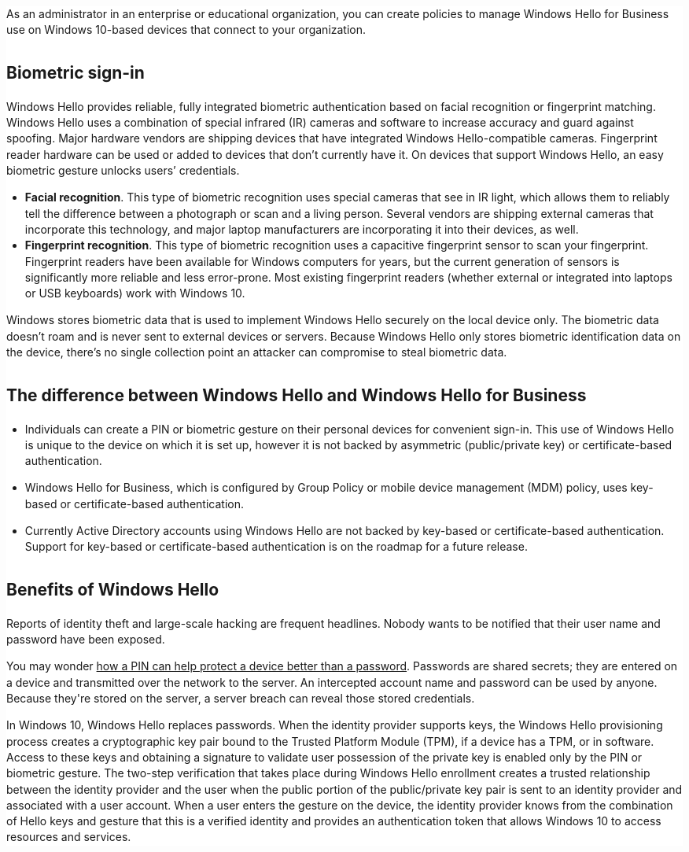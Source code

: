 As an administrator in an enterprise or educational organization, you can create policies to manage Windows Hello for Business use on Windows 10-based devices that connect to your organization.

## Biometric sign-in
 
 Windows Hello provides reliable, fully integrated biometric authentication based on facial recognition or fingerprint matching. Windows Hello uses a combination of special infrared (IR) cameras and software to increase accuracy and guard against spoofing. Major hardware vendors are shipping devices that have integrated Windows Hello-compatible cameras. Fingerprint reader hardware can be used or added to devices that don’t currently have it. On devices that support Windows Hello, an easy biometric gesture unlocks users’ credentials.
 
- **Facial recognition**. This type of biometric recognition uses special cameras that see in IR light, which allows them to reliably tell the difference between a photograph or scan and a living person. Several vendors are shipping external cameras that incorporate this technology, and major laptop manufacturers are incorporating it into their devices, as well. 
- **Fingerprint recognition**. This type of biometric recognition uses a capacitive fingerprint sensor to scan your fingerprint. Fingerprint readers have been available for Windows computers for years, but the current generation of sensors is significantly more reliable and less error-prone. Most existing fingerprint readers (whether external or integrated into laptops or USB keyboards) work with Windows 10. 

Windows stores biometric data that is used to implement Windows Hello securely on the local device only. The biometric data doesn’t roam and is never sent to external devices or servers. Because Windows Hello only stores biometric identification data on the device, there’s no single collection point an attacker can compromise to steal biometric data. 


## The difference between Windows Hello and Windows Hello for Business

- Individuals can create a PIN or biometric gesture on their personal devices for convenient sign-in. This use of Windows Hello is unique to the device on which it is set up, however it is not backed by asymmetric (public/private key) or certificate-based authentication. 

- Windows Hello for Business, which is configured by Group Policy or mobile device management (MDM) policy, uses key-based or certificate-based authentication.

- Currently Active Directory accounts using Windows Hello are not backed by key-based or certificate-based authentication.  Support for key-based or certificate-based authentication is on the roadmap for a future release.

## Benefits of Windows Hello

Reports of identity theft and large-scale hacking are frequent headlines. Nobody wants to be notified that their user name and password have been exposed.

You may wonder [how a PIN can help protect a device better than a password](hello-why-pin-is-better-than-password.md). Passwords are shared secrets; they are entered on a device and transmitted over the network to the server. An intercepted account name and password can be used by anyone. Because they're stored on the server, a server breach can reveal those stored credentials.

In Windows 10, Windows Hello replaces passwords. When the identity provider supports keys, the Windows Hello provisioning process creates a cryptographic key pair bound to the Trusted Platform Module (TPM), if a device has a TPM, or in software. Access to these keys and obtaining a signature to validate user possession of the private key is enabled only by the PIN or biometric gesture. The two-step verification that takes place during Windows Hello enrollment creates a trusted relationship between the identity provider and the user when the public portion of the public/private key pair is sent to an identity provider and associated with a user account. When a user enters the gesture on the device, the identity provider knows from the combination of Hello keys and gesture that this is a verified identity and provides an authentication token that allows Windows 10 to access resources and services. 
